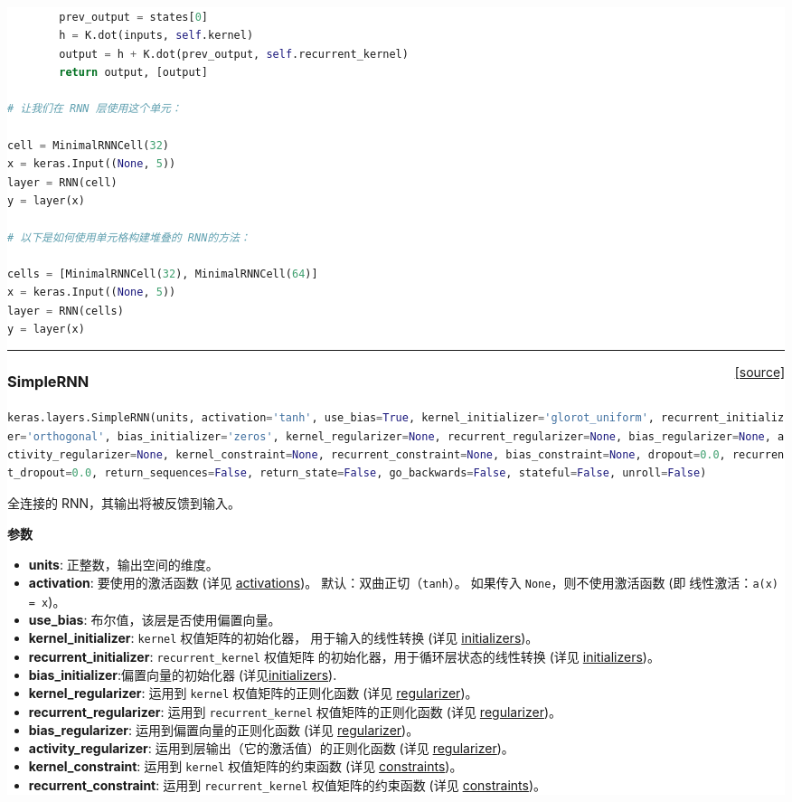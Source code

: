 ```python
        prev_output = states[0]
        h = K.dot(inputs, self.kernel)
        output = h + K.dot(prev_output, self.recurrent_kernel)
        return output, [output]

# 让我们在 RNN 层使用这个单元：

cell = MinimalRNNCell(32)
x = keras.Input((None, 5))
layer = RNN(cell)
y = layer(x)

# 以下是如何使用单元格构建堆叠的 RNN的方法：

cells = [MinimalRNNCell(32), MinimalRNNCell(64)]
x = keras.Input((None, 5))
layer = RNN(cells)
y = layer(x)
```

---

<span style="float:right;">[[source]](https://github.com/keras-team/keras/blob/master/keras/layers/recurrent.py#L944)</span>

### SimpleRNN

```python
keras.layers.SimpleRNN(units, activation='tanh', use_bias=True, kernel_initializer='glorot_uniform', recurrent_initializer='orthogonal', bias_initializer='zeros', kernel_regularizer=None, recurrent_regularizer=None, bias_regularizer=None, activity_regularizer=None, kernel_constraint=None, recurrent_constraint=None, bias_constraint=None, dropout=0.0, recurrent_dropout=0.0, return_sequences=False, return_state=False, go_backwards=False, stateful=False, unroll=False)
```

全连接的 RNN，其输出将被反馈到输入。

**参数**

- **units**: 正整数，输出空间的维度。
- **activation**: 要使用的激活函数
  (详见 [activations](../activations.md))。
  默认：双曲正切（`tanh`）。
  如果传入 `None`，则不使用激活函数
  (即 线性激活：`a(x) = x`)。
- **use_bias**: 布尔值，该层是否使用偏置向量。
- **kernel_initializer**: `kernel` 权值矩阵的初始化器，
  用于输入的线性转换
  (详见 [initializers](../initializers.md))。
- **recurrent_initializer**: `recurrent_kernel` 权值矩阵
  的初始化器，用于循环层状态的线性转换
  (详见 [initializers](../initializers.md))。
- **bias_initializer**:偏置向量的初始化器
  (详见[initializers](../initializers.md)).
- **kernel_regularizer**: 运用到 `kernel` 权值矩阵的正则化函数
  (详见 [regularizer](../regularizers.md))。
- **recurrent_regularizer**: 运用到 `recurrent_kernel` 权值矩阵的正则化函数
  (详见 [regularizer](../regularizers.md))。
- **bias_regularizer**: 运用到偏置向量的正则化函数
  (详见 [regularizer](../regularizers.md))。
- **activity_regularizer**: 运用到层输出（它的激活值）的正则化函数
  (详见 [regularizer](../regularizers.md))。
- **kernel_constraint**: 运用到 `kernel` 权值矩阵的约束函数
  (详见 [constraints](../constraints.md))。
- **recurrent_constraint**: 运用到 `recurrent_kernel` 权值矩阵的约束函数
  (详见 [constraints](../constraints.md))。